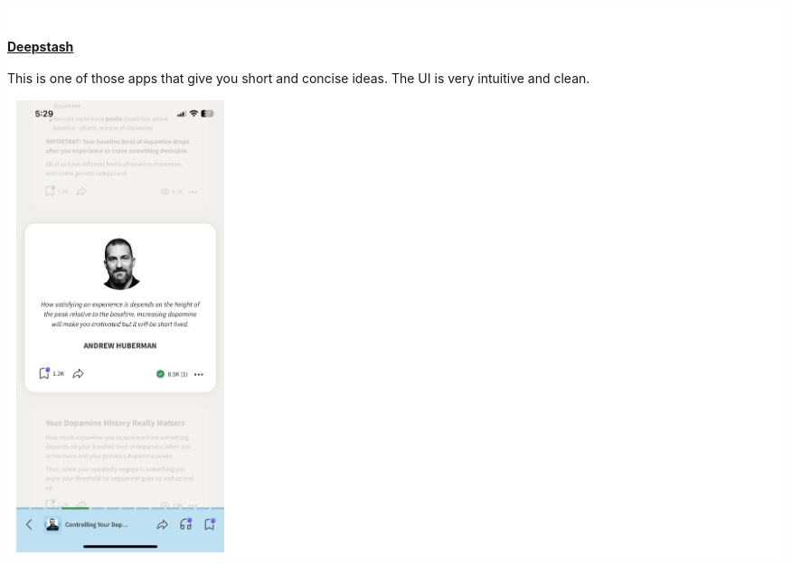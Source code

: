 <br>

**[Deepstash](https://apps.apple.com/us/app/deepstash-smarter-every-day/id1445023295)**

This is one of those apps that give you short and concise ideas. The UI is very intuitive and clean. 

<img src="/static/assets/img/blog/ios-apps/deepstash.jpeg" width="250px" height="500px" alt="Deepstash idea cards list">

